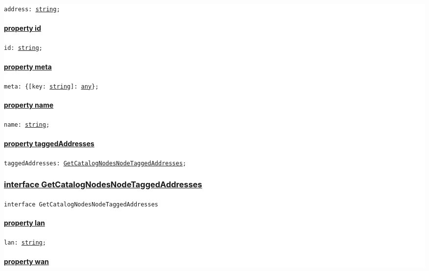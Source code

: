 <pre class="highlight"><code><span class='kd'></span>address: <span class='kd'><a href='https://developer.mozilla.org/en-US/docs/Web/JavaScript/Reference/Global_Objects/String'>string</a></span>;</code></pre>
<h4 class="pdoc-member-header" id="GetCatalogNodesNode-id">
<a class="pdoc-child-name" href="https://github.com/pulumi/pulumi-consul/blob/84dae84c0f8502aba96fe59ce38b00a3bd08fe62/sdk/nodejs/types/output.ts#L309">property <b>id</b></a>
</h4>

<pre class="highlight"><code><span class='kd'></span>id: <span class='kd'><a href='https://developer.mozilla.org/en-US/docs/Web/JavaScript/Reference/Global_Objects/String'>string</a></span>;</code></pre>
<h4 class="pdoc-member-header" id="GetCatalogNodesNode-meta">
<a class="pdoc-child-name" href="https://github.com/pulumi/pulumi-consul/blob/84dae84c0f8502aba96fe59ce38b00a3bd08fe62/sdk/nodejs/types/output.ts#L310">property <b>meta</b></a>
</h4>

<pre class="highlight"><code><span class='kd'></span>meta: {[key: <span class='kd'><a href='https://developer.mozilla.org/en-US/docs/Web/JavaScript/Reference/Global_Objects/String'>string</a></span>]: <span class='kd'><a href='https://www.typescriptlang.org/docs/handbook/basic-types.html#any'>any</a></span>};</code></pre>
<h4 class="pdoc-member-header" id="GetCatalogNodesNode-name">
<a class="pdoc-child-name" href="https://github.com/pulumi/pulumi-consul/blob/84dae84c0f8502aba96fe59ce38b00a3bd08fe62/sdk/nodejs/types/output.ts#L311">property <b>name</b></a>
</h4>

<pre class="highlight"><code><span class='kd'></span>name: <span class='kd'><a href='https://developer.mozilla.org/en-US/docs/Web/JavaScript/Reference/Global_Objects/String'>string</a></span>;</code></pre>
<h4 class="pdoc-member-header" id="GetCatalogNodesNode-taggedAddresses">
<a class="pdoc-child-name" href="https://github.com/pulumi/pulumi-consul/blob/84dae84c0f8502aba96fe59ce38b00a3bd08fe62/sdk/nodejs/types/output.ts#L312">property <b>taggedAddresses</b></a>
</h4>

<pre class="highlight"><code><span class='kd'></span>taggedAddresses: <a href='#GetCatalogNodesNodeTaggedAddresses'>GetCatalogNodesNodeTaggedAddresses</a>;</code></pre>
<h3 class="pdoc-module-header" id="GetCatalogNodesNodeTaggedAddresses" data-link-title="GetCatalogNodesNodeTaggedAddresses">
    <a href="https://github.com/pulumi/pulumi-consul/blob/84dae84c0f8502aba96fe59ce38b00a3bd08fe62/sdk/nodejs/types/output.ts#L315">
        interface <strong>GetCatalogNodesNodeTaggedAddresses</strong>
    </a>
</h3>

<pre class="highlight"><code><span class='kr'>interface</span> <span class='nx'>GetCatalogNodesNodeTaggedAddresses</span></code></pre>
<h4 class="pdoc-member-header" id="GetCatalogNodesNodeTaggedAddresses-lan">
<a class="pdoc-child-name" href="https://github.com/pulumi/pulumi-consul/blob/84dae84c0f8502aba96fe59ce38b00a3bd08fe62/sdk/nodejs/types/output.ts#L316">property <b>lan</b></a>
</h4>

<pre class="highlight"><code><span class='kd'></span>lan: <span class='kd'><a href='https://developer.mozilla.org/en-US/docs/Web/JavaScript/Reference/Global_Objects/String'>string</a></span>;</code></pre>
<h4 class="pdoc-member-header" id="GetCatalogNodesNodeTaggedAddresses-wan">
<a class="pdoc-child-name" href="https://github.com/pulumi/pulumi-consul/blob/84dae84c0f8502aba96fe59ce38b00a3bd08fe62/sdk/nodejs/types/output.ts#L317">property <b>wan</b></a>
</h4>
